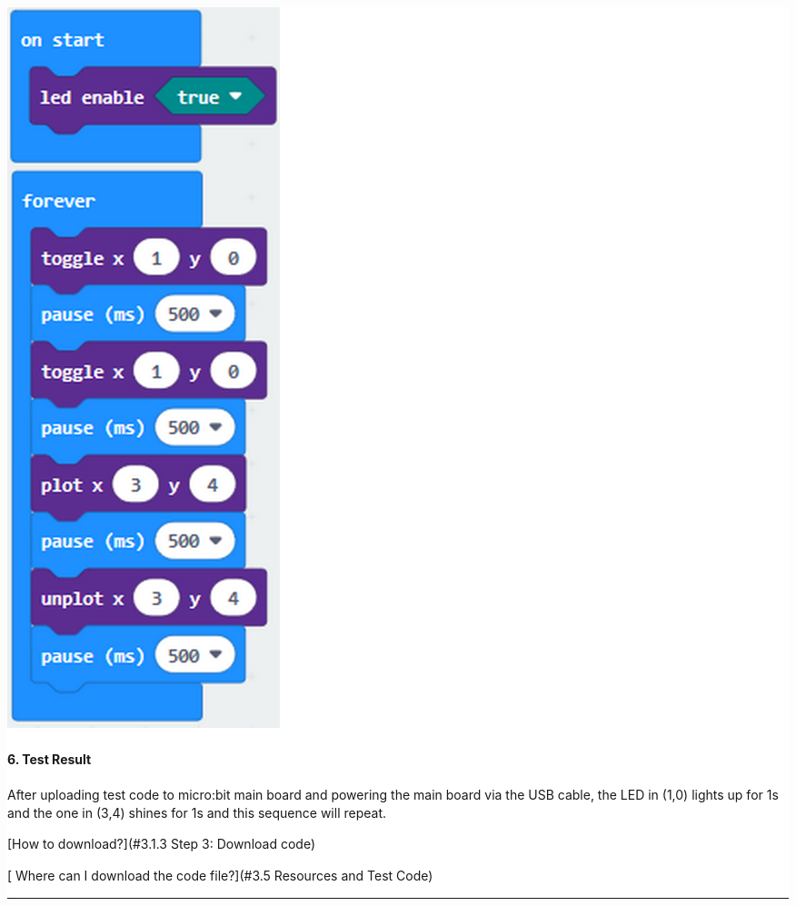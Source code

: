 ![img](./media/k13.png)

#### 6. Test Result

After uploading test code to micro:bit main board and powering the main board via the USB cable, the LED in (1,0) lights up for 1s and the one in (3,4) shines for 1s and this sequence will repeat.

 [How to download?](#3.1.3 Step 3: Download code)

[ Where can I download the code file?](#3.5 Resources and Test Code)

-------------------
